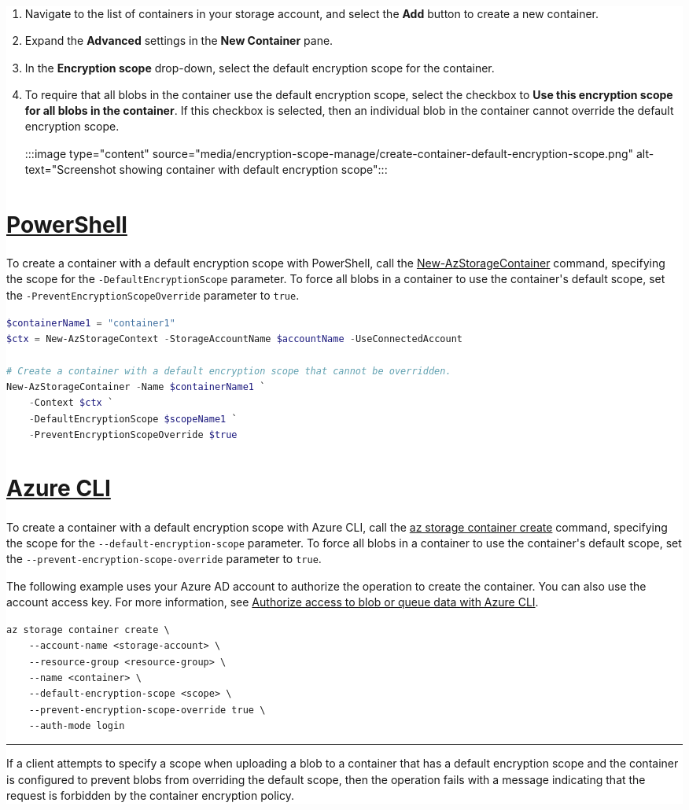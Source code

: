 1. Navigate to the list of containers in your storage account, and select the **Add** button to create a new container.
1. Expand the **Advanced** settings in the **New Container** pane.
1. In the **Encryption scope** drop-down, select the default encryption scope for the container.
1. To require that all blobs in the container use the default encryption scope, select the checkbox to **Use this encryption scope for all blobs in the container**. If this checkbox is selected, then an individual blob in the container cannot override the default encryption scope.

    :::image type="content" source="media/encryption-scope-manage/create-container-default-encryption-scope.png" alt-text="Screenshot showing container with default encryption scope":::

# [PowerShell](#tab/powershell)

To create a container with a default encryption scope with PowerShell, call the [New-AzStorageContainer](/powershell/module/az.storage/new-azstoragecontainer) command, specifying the scope for the `-DefaultEncryptionScope` parameter. To force all blobs in a container to use the container's default scope, set the `-PreventEncryptionScopeOverride` parameter to `true`.

```powershell
$containerName1 = "container1"
$ctx = New-AzStorageContext -StorageAccountName $accountName -UseConnectedAccount

# Create a container with a default encryption scope that cannot be overridden.
New-AzStorageContainer -Name $containerName1 `
    -Context $ctx `
    -DefaultEncryptionScope $scopeName1 `
    -PreventEncryptionScopeOverride $true
```

# [Azure CLI](#tab/cli)

To create a container with a default encryption scope with Azure CLI, call the [az storage container create](/cli/azure/storage/container#az-storage-container-create) command, specifying the scope for the `--default-encryption-scope` parameter. To force all blobs in a container to use the container's default scope, set the `--prevent-encryption-scope-override` parameter to `true`.

The following example uses your Azure AD account to authorize the operation to create the container. You can also use the account access key. For more information, see [Authorize access to blob or queue data with Azure CLI](./authorize-data-operations-cli.md).

```azurecli-interactive
az storage container create \
    --account-name <storage-account> \
    --resource-group <resource-group> \
    --name <container> \
    --default-encryption-scope <scope> \
    --prevent-encryption-scope-override true \
    --auth-mode login
```

---

If a client attempts to specify a scope when uploading a blob to a container that has a default encryption scope and the container is configured to prevent blobs from overriding the default scope, then the operation fails with a message indicating that the request is forbidden by the container encryption policy.
